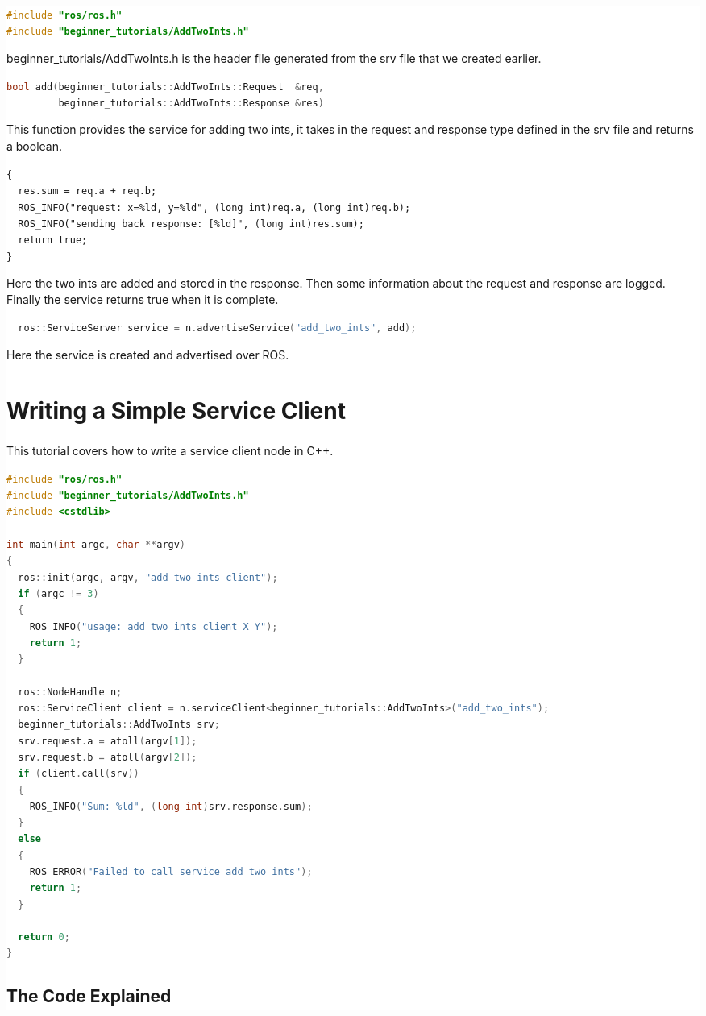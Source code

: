 ```Cpp
#include "ros/ros.h"
#include "beginner_tutorials/AddTwoInts.h"
```
beginner_tutorials/AddTwoInts.h is the header file generated from the srv file that we created earlier.

```Cpp
bool add(beginner_tutorials::AddTwoInts::Request  &req,
         beginner_tutorials::AddTwoInts::Response &res)
```
This function provides the service for adding two ints, it takes in the request and response type defined in the srv file and returns a boolean.

```
{
  res.sum = req.a + req.b;
  ROS_INFO("request: x=%ld, y=%ld", (long int)req.a, (long int)req.b);
  ROS_INFO("sending back response: [%ld]", (long int)res.sum);
  return true;
}
```
Here the two ints are added and stored in the response. Then some information about the request and response are logged. Finally the service returns true when it is complete.

```Cpp
  ros::ServiceServer service = n.advertiseService("add_two_ints", add);
```
Here the service is created and advertised over ROS.
# Writing a Simple Service Client
This tutorial covers how to write a service client node in C++.
```Cpp
#include "ros/ros.h"
#include "beginner_tutorials/AddTwoInts.h"
#include <cstdlib>

int main(int argc, char **argv)
{
  ros::init(argc, argv, "add_two_ints_client");
  if (argc != 3)
  {
    ROS_INFO("usage: add_two_ints_client X Y");
    return 1;
  }

  ros::NodeHandle n;
  ros::ServiceClient client = n.serviceClient<beginner_tutorials::AddTwoInts>("add_two_ints");
  beginner_tutorials::AddTwoInts srv;
  srv.request.a = atoll(argv[1]);
  srv.request.b = atoll(argv[2]);
  if (client.call(srv))
  {
    ROS_INFO("Sum: %ld", (long int)srv.response.sum);
  }
  else
  {
    ROS_ERROR("Failed to call service add_two_ints");
    return 1;
  }

  return 0;
}
```
## The Code Explained